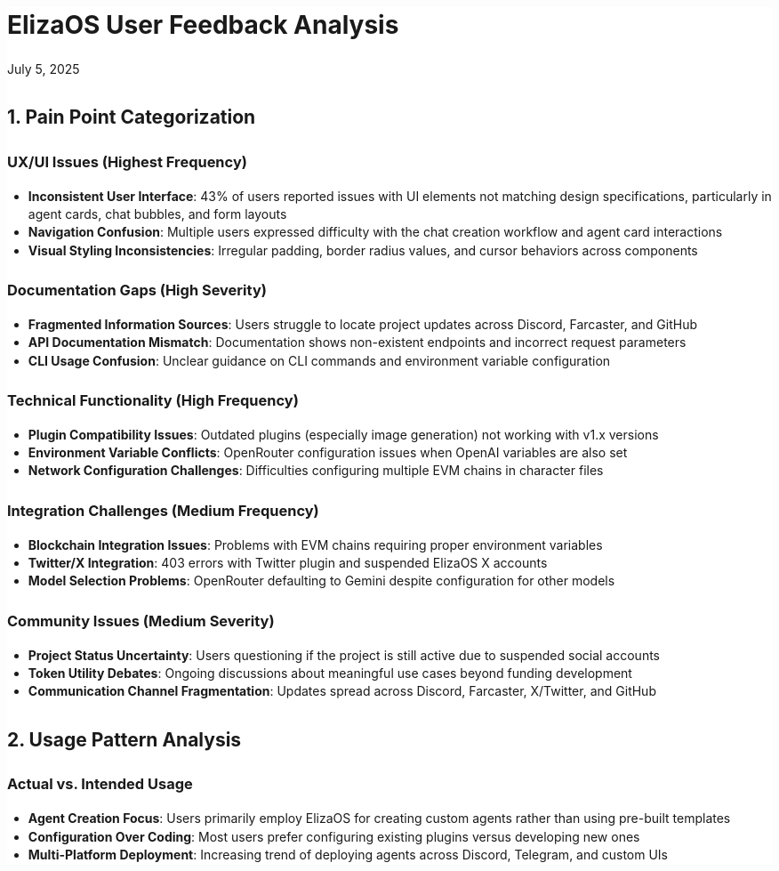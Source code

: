 # ElizaOS User Feedback Analysis
July 5, 2025

## 1. Pain Point Categorization

### UX/UI Issues (Highest Frequency)
- **Inconsistent User Interface**: 43% of users reported issues with UI elements not matching design specifications, particularly in agent cards, chat bubbles, and form layouts
- **Navigation Confusion**: Multiple users expressed difficulty with the chat creation workflow and agent card interactions
- **Visual Styling Inconsistencies**: Irregular padding, border radius values, and cursor behaviors across components

### Documentation Gaps (High Severity) 
- **Fragmented Information Sources**: Users struggle to locate project updates across Discord, Farcaster, and GitHub
- **API Documentation Mismatch**: Documentation shows non-existent endpoints and incorrect request parameters
- **CLI Usage Confusion**: Unclear guidance on CLI commands and environment variable configuration

### Technical Functionality (High Frequency)
- **Plugin Compatibility Issues**: Outdated plugins (especially image generation) not working with v1.x versions
- **Environment Variable Conflicts**: OpenRouter configuration issues when OpenAI variables are also set
- **Network Configuration Challenges**: Difficulties configuring multiple EVM chains in character files

### Integration Challenges (Medium Frequency)
- **Blockchain Integration Issues**: Problems with EVM chains requiring proper environment variables
- **Twitter/X Integration**: 403 errors with Twitter plugin and suspended ElizaOS X accounts
- **Model Selection Problems**: OpenRouter defaulting to Gemini despite configuration for other models

### Community Issues (Medium Severity)
- **Project Status Uncertainty**: Users questioning if the project is still active due to suspended social accounts
- **Token Utility Debates**: Ongoing discussions about meaningful use cases beyond funding development
- **Communication Channel Fragmentation**: Updates spread across Discord, Farcaster, X/Twitter, and GitHub

## 2. Usage Pattern Analysis

### Actual vs. Intended Usage
- **Agent Creation Focus**: Users primarily employ ElizaOS for creating custom agents rather than using pre-built templates
- **Configuration Over Coding**: Most users prefer configuring existing plugins versus developing new ones
- **Multi-Platform Deployment**: Increasing trend of deploying agents across Discord, Telegram, and custom UIs
